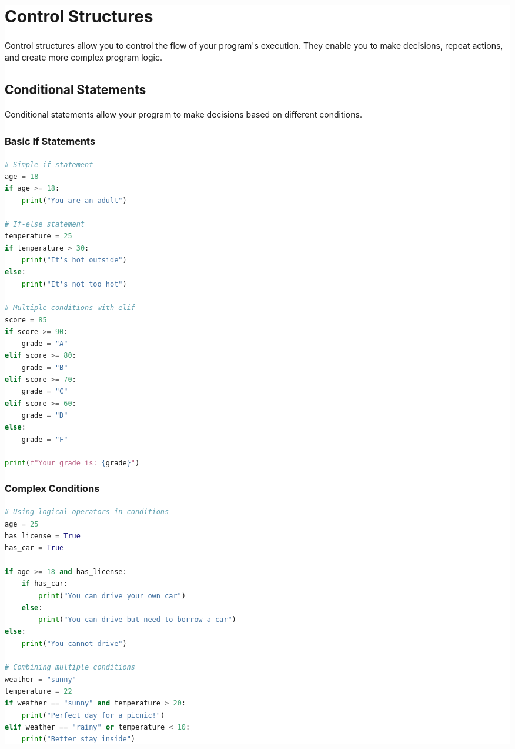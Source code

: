 # Control Structures

Control structures allow you to control the flow of your program's execution. They enable you to make decisions, repeat actions, and create more complex program logic.

## Conditional Statements

Conditional statements allow your program to make decisions based on different conditions.

### Basic If Statements

```python
# Simple if statement
age = 18
if age >= 18:
    print("You are an adult")

# If-else statement
temperature = 25
if temperature > 30:
    print("It's hot outside")
else:
    print("It's not too hot")

# Multiple conditions with elif
score = 85
if score >= 90:
    grade = "A"
elif score >= 80:
    grade = "B"
elif score >= 70:
    grade = "C"
elif score >= 60:
    grade = "D"
else:
    grade = "F"

print(f"Your grade is: {grade}")
```

### Complex Conditions

```python
# Using logical operators in conditions
age = 25
has_license = True
has_car = True

if age >= 18 and has_license:
    if has_car:
        print("You can drive your own car")
    else:
        print("You can drive but need to borrow a car")
else:
    print("You cannot drive")

# Combining multiple conditions
weather = "sunny"
temperature = 22
if weather == "sunny" and temperature > 20:
    print("Perfect day for a picnic!")
elif weather == "rainy" or temperature < 10:
    print("Better stay inside")
```